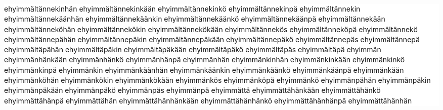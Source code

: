 ehyimmältännekinhän
ehyimmältännekinkään
ehyimmältännekinkö
ehyimmältännekinpä
ehyimmältännekin
ehyimmältännekäänhän
ehyimmältännekäänkin
ehyimmältännekäänkö
ehyimmältännekäänpä
ehyimmältännekään
ehyimmältänneköhän
ehyimmältännekökin
ehyimmältännekökään
ehyimmältännekös
ehyimmältänneköpä
ehyimmältännekö
ehyimmältännepähän
ehyimmältännepäkin
ehyimmältännepäkään
ehyimmältännepäkö
ehyimmältännepäs
ehyimmältännepä
ehyimmältäpähän
ehyimmältäpäkin
ehyimmältäpäkään
ehyimmältäpäkö
ehyimmältäpäs
ehyimmältäpä
ehyimmän
ehyimmänhänkään
ehyimmänhänkö
ehyimmänhänpä
ehyimmänhän
ehyimmänkinhän
ehyimmänkinkään
ehyimmänkinkö
ehyimmänkinpä
ehyimmänkin
ehyimmänkäänhän
ehyimmänkäänkin
ehyimmänkäänkö
ehyimmänkäänpä
ehyimmänkään
ehyimmänköhän
ehyimmänkökin
ehyimmänkökään
ehyimmänkös
ehyimmänköpä
ehyimmänkö
ehyimmänpähän
ehyimmänpäkin
ehyimmänpäkään
ehyimmänpäkö
ehyimmänpäs
ehyimmänpä
ehyimmättä
ehyimmättähänkään
ehyimmättähänkö
ehyimmättähänpä
ehyimmättähän
ehyimmättähänhänkään
ehyimmättähänhänkö
ehyimmättähänhänpä
ehyimmättähänhän